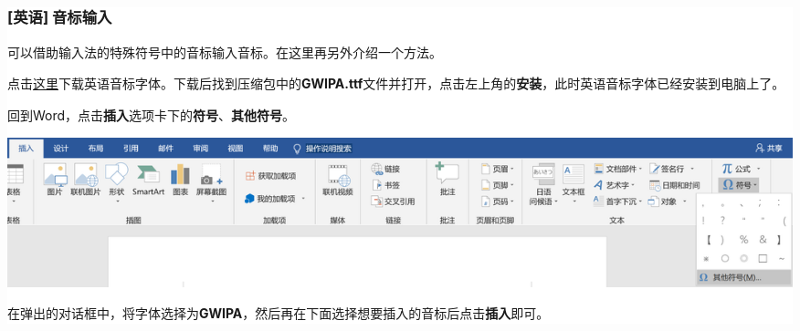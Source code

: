 ### [英语] 音标输入 <a id="ipa"></a>

可以借助输入法的特殊符号中的音标输入音标。在这里再另外介绍一个方法。

点击[这里](http://font.chinaz.com/180630255890.htm)下载英语音标字体。下载后找到压缩包中的**GWIPA.ttf**文件并打开，点击左上角的**安装**，此时英语音标字体已经安装到电脑上了。

回到Word，点击**插入**选项卡下的**符号**、**其他符号**。

![1562191885217](/Word/assets/1562191885217.png)

在弹出的对话框中，将字体选择为**GWIPA**，然后再在下面选择想要插入的音标后点击**插入**即可。
